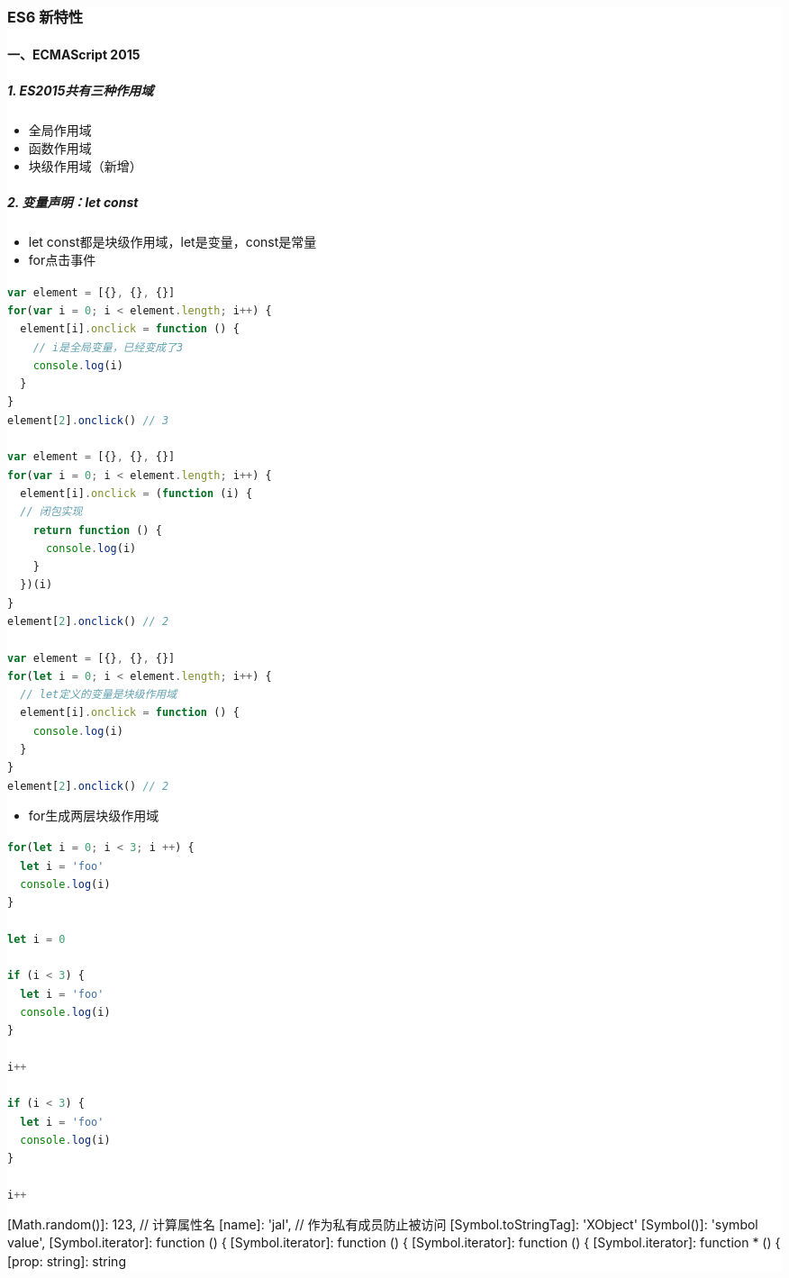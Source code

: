 ### ES6 新特性
#### 一、ECMAScript 2015
##### 1. ES2015共有三种作用域
+ 全局作用域
+ 函数作用域
+ 块级作用域（新增）

##### 2. 变量声明：let const
 + let const都是块级作用域，let是变量，const是常量
 + for点击事件
```js
var element = [{}, {}, {}]
for(var i = 0; i < element.length; i++) {
  element[i].onclick = function () {
    // i是全局变量，已经变成了3
    console.log(i)
  }
}
element[2].onclick() // 3

var element = [{}, {}, {}]
for(var i = 0; i < element.length; i++) {
  element[i].onclick = (function (i) {
  // 闭包实现
    return function () {
      console.log(i)
    }
  })(i)
}
element[2].onclick() // 2

var element = [{}, {}, {}]
for(let i = 0; i < element.length; i++) {
  // let定义的变量是块级作用域
  element[i].onclick = function () {
    console.log(i)
  }
}
element[2].onclick() // 2
```

+ for生成两层块级作用域
```js
for(let i = 0; i < 3; i ++) {
  let i = 'foo'
  console.log(i)
}

let i = 0

if (i < 3) {
  let i = 'foo'
  console.log(i)
}

i++

if (i < 3) {
  let i = 'foo'
  console.log(i)
}

i++
```

  [Math.random()]: 123, // 计算属性名
  [name]: 'jal', // 作为私有成员防止被访问
  [Symbol.toStringTag]: 'XObject'
  [Symbol()]: 'symbol value',
  [Symbol.iterator]: function () {
  [Symbol.iterator]: function () {
  [Symbol.iterator]: function () {
  [Symbol.iterator]: function * () {
  [prop: string]: string